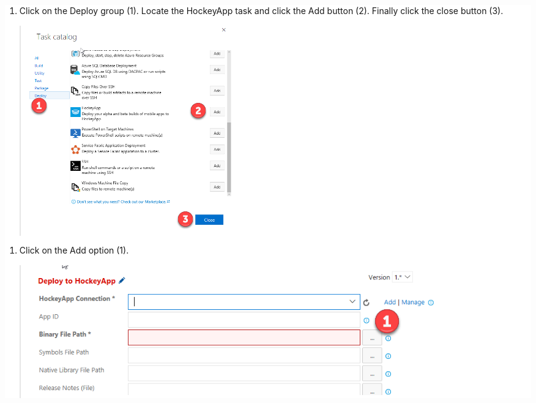 1.  Click on the Deploy group (1). Locate the HockeyApp task and click the Add button (2). Finally click the close button (3).

> <img src="./media/image59.png" width="331" height="337" />

1.  Click on the Add option (1).

> <img src="./media/image60.png" width="681" height="212" />

